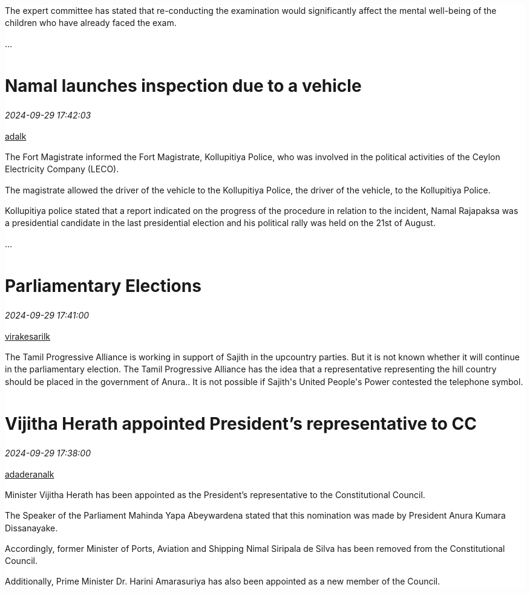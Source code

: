 The expert committee has stated that re-conducting the examination would significantly affect the mental well-being of the children who have already faced the exam.

...



# Namal launches inspection due to a vehicle

*2024-09-29 17:42:03*

[adalk](https://www.ada.lk/breaking_news/වාහනයක්-නිසා-නාමල්ට-පරීක්ෂණයක්-අරඹයි/11-412212)

The Fort Magistrate informed the Fort Magistrate, Kollupitiya Police, who was involved in the political activities of the Ceylon Electricity Company (LECO).

The magistrate allowed the driver of the vehicle to the Kollupitiya Police, the driver of the vehicle, to the Kollupitiya Police.

Kollupitiya police stated that a report indicated on the progress of the procedure in relation to the incident, Namal Rajapaksa was a presidential candidate in the last presidential election and his political rally was held on the 21st of August.

...



# Parliamentary Elections

*2024-09-29 17:41:00*

[virakesarilk](https://www.virakesari.lk/article/195023)

The Tamil Progressive Alliance is working in support of Sajith in the upcountry parties. But it is not known whether it will continue in the parliamentary election. The Tamil Progressive Alliance has the idea that a representative representing the hill country should be placed in the government of Anura.. It is not possible if Sajith's United People's Power contested the telephone symbol.



# Vijitha Herath appointed President’s representative to CC

*2024-09-29 17:38:00*

[adaderanalk](https://www.adaderana.lk/news/102338/vijitha-herath-appointed-presidents-representative-to-cc)

Minister Vijitha Herath has been appointed as the President’s representative to the Constitutional Council.

The Speaker of the Parliament Mahinda Yapa Abeywardena stated that this nomination was made by President Anura Kumara Dissanayake.

Accordingly, former Minister of Ports, Aviation and Shipping Nimal Siripala de Silva has been removed from the Constitutional Council.

Additionally, Prime Minister Dr. Harini Amarasuriya has also been appointed as a new member of the Council.
